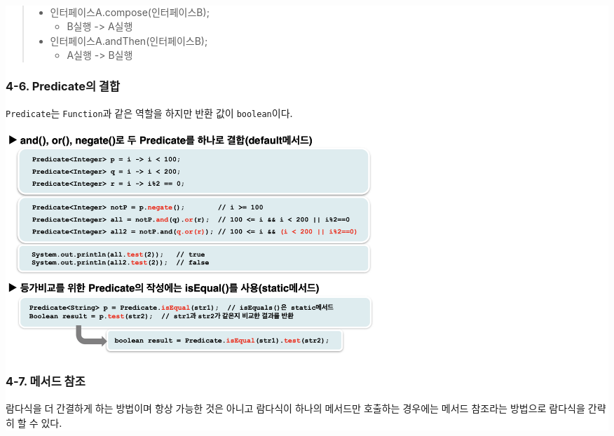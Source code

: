 

> * 인터페이스A.compose(인터페이스B);
>   * B실행 -> A실행
> * 인터페이스A.andThen(인터페이스B);
>   * A실행 -> B실행





### 4-6. Predicate의 결합

`Predicate`는 `Function`과 같은 역할을 하지만 반환 값이 `boolean`이다.

<img src="./image/image-20200801210633025.png" width="550" />





### 4-7. 메서드 참조

람다식을 더 간결하게 하는 방법이며 항상 가능한 것은 아니고 람다식이 하나의 메서드만 호출하는 경우에는 메서드 참조라는 방법으로 람다식을 간략히 할 수 있다.


